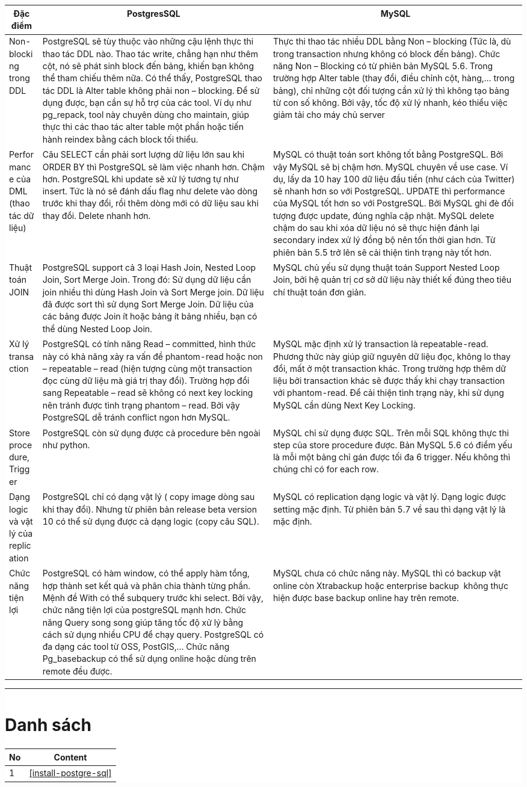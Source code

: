 Đặc điểm|PostgresSQL|MySQL
---|---|---
Non-blocking trong DDL|PostgreSQL sẽ tùy thuộc vào những cậu lệnh thực thi thao tác DDL nào. Thao tác write, chẳng hạn như thêm cột, nó sẽ phát sinh block đến bảng, khiến bạn không thể tham chiếu thêm nữa. Có thể thấy, PostgreSQL thao tác DDL là Alter table không phải non – blocking. Để sử dụng được, bạn cần sự hỗ trợ của các tool. Ví dụ như pg_repack, tool này chuyên dùng cho maintain, giúp thực thi các thao tác alter table một phần hoặc tiến hành reindex bằng cách block tối thiểu.|Thực thi thao tác nhiều DDL bằng Non – blocking (Tức là, dù trong transaction nhưng không có block đến bảng). Chức năng Non – Blocking có từ phiên bản MySQL 5.6. Trong trường hợp Alter table (thay đổi, điều chỉnh cột, hàng,… trong bảng), chỉ những cột đối tượng cần xử lý thì không tạo bảng từ con số không. Bởi vậy, tốc độ xử lý nhanh, kéo thiểu việc giảm tải cho máy chủ server
Performance của DML (thao tác dữ liệu)|Câu SELECT cần phải sort lượng dữ liệu lớn sau khi ORDER BY thì PostgreSQL sẽ làm việc nhanh hơn. Chậm hơn. PostgreSQL khi update sẽ xử lý tương tự như insert. Tức là nó sẽ đánh dấu flag như delete vào dòng trước khi thay đổi, rồi thêm dòng mới có dữ liệu sau khi thay đổi. Delete nhanh hơn.|MySQL có thuật toán sort không tốt bằng PostgreSQL. Bởi vậy MySQL sẽ bị chậm hơn. MySQL chuyên về use case. Ví dụ, lấy da 10 hay 100 dữ liệu đầu tiền (như cách của Twitter) sẽ nhanh hơn so với PostgreSQL. UPDATE thì performance của MySQL tốt hơn so với PostgreSQL. Bởi MySQL ghi đè đối tượng được update, đúng nghĩa cập nhật. MySQL delete chậm do sau khi xóa dữ liệu nó sẽ thực hiện đánh lại secondary index xử lý đồng bộ nên tốn thời gian hơn. Từ phiên bản 5.5 trở lên sẽ cải thiện tình trạng này tốt hơn.
Thuật toán JOIN|PostgreSQL support cả 3 loại Hash Join, Nested Loop Join, Sort Merge Join. Trong đó: Sử dụng dữ liệu cần join nhiều thì dùng Hash Join và Sort Merge join. Dữ liệu đã được sort thì sử dụng Sort Merge Join. Dữ liệu của các bảng được Join ít hoặc bảng ít bảng nhiều, bạn có thể dùng Nested Loop Join.|MySQL chủ yếu sử dụng thuật toán Support Nested Loop Join, bởi hệ quản trị cơ sở dữ liệu này thiết kế đúng theo tiêu chí thuật toán đơn giản.
Xử lý transaction|PostgreSQL có tính năng Read – committed, hình thức này có khả năng xảy ra vấn đề phantom-read hoặc non – repeatable – read (hiện tượng cùng một transaction đọc cùng dữ liệu mà giá trị thay đổi). Trường hợp đổi sang Repeatable – read sẽ không có next key locking nên tránh được tình trạng phantom – read. Bởi vậy PostgreSQL dễ tránh conflict ngon hơn MySQL.|MySQL mặc định xử lý transaction là repeatable-read. Phương thức này giúp giữ nguyên dữ liệu đọc, không lo thay đổi, mất ở một transaction khác. Trong trường hợp thêm dữ liệu bởi transaction khác sẽ được thấy khi chạy transaction với phantom-read. Để cải thiện tình trạng này, khi sử dụng MySQL cần dùng Next Key Locking.
Store procedure, Trigger|PostgreSQL còn sử dụng được cả procedure bên ngoài như python.|MySQL chỉ sử dụng được SQL. Trên mỗi SQL không thực thi step của store procedure được. Bản MySQL 5.6 có điểm yếu là mỗi một bảng chỉ gán được tối đa 6 trigger. Nếu không thì chúng chỉ có for each row.
Dạng logic và vật lý của replication|PostgreSQL chỉ có dạng vật lý ( copy image dòng sau khi thay đổi). Nhưng từ phiên bản release beta version 10 có thể sử dụng được cả dạng logic (copy câu SQL).|MySQL có replication dạng logic và vật lý. Dạng logic được setting mặc định. Từ phiên bản 5.7 về sau thì dạng vật lý là mặc định.
Chức năng tiện lợi|PostgreSQL có hàm window, có thể apply hàm tổng, hợp thành set kết quả và phân chia thành từng phần. Mệnh đề With có thể subquery trước khi select. Bởi vậy, chức năng tiện lợi của postgreSQL mạnh hơn. Chức năng Query song song giúp tăng tốc độ xử lý bằng cách sử dụng nhiều CPU để chạy query. PostgreSQL có đa dạng các tool từ OSS, PostGIS,… Chức năng Pg_basebackup có thể sử dụng online hoặc dùng trên remote đều được.|MySQL chưa có chức năng này. MySQL thì có backup vật online còn Xtrabackup hoặc enterprise backup  không thực hiện được base backup online hay trên remote.

---
# Danh sách

No|Content
---|---
1|[[install-postgre-sql]](https://github.com/phucbone/vault/blob/master/database/PosgreSQL/install-postgre-sql.md)

